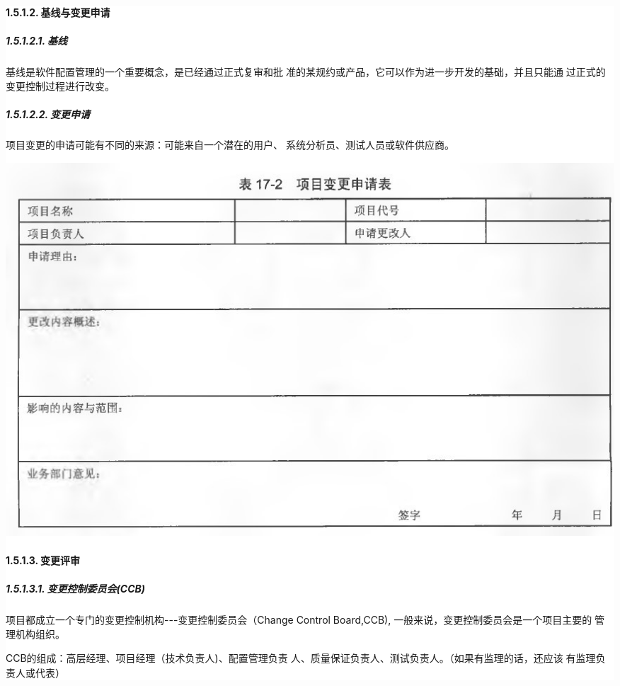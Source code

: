 #### 1.5.1.2. 基线与变更申请

##### 1.5.1.2.1. 基线

基线是软件配置管理的一个重要概念，是已经通过正式复审和批
准的某规约或产品，它可以作为进一步开发的基础，并且只能通
过正式的变更控制过程进行改变。

##### 1.5.1.2.2. 变更申请

项目变更的申请可能有不同的来源：可能来自一个潜在的用户、
系统分析员、测试人员或软件供应商。

![](/image/0615.jpg)

#### 1.5.1.3. 变更评审

##### 1.5.1.3.1. 变更控制委员会(CCB)

项目都成立一个专门的变更控制机构---变更控制委员会（Change
Control Board,CCB), 一般来说，变更控制委员会是一个项目主要的
管理机构组织。

CCB的组成：高层经理、项目经理（技术负责人)、配置管理负责
人、质量保证负责人、测试负责人。（如果有监理的话，还应该
有监理负责人或代表）

